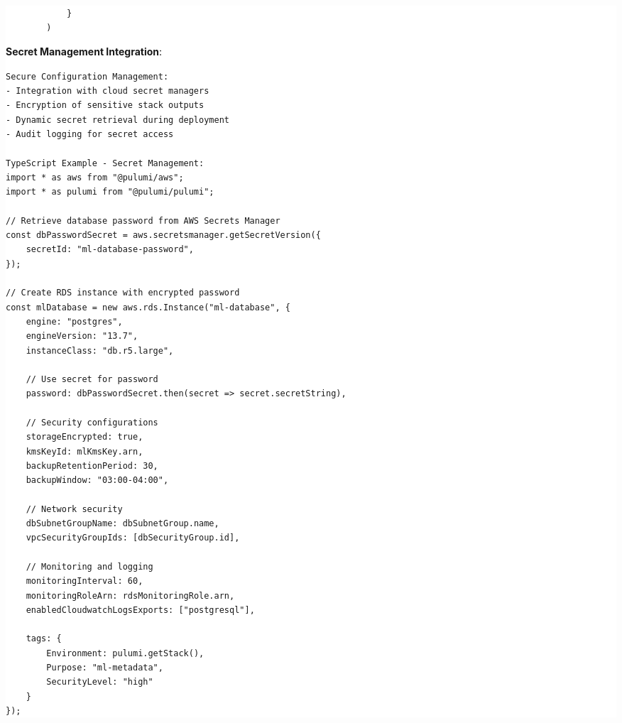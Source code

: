 ```
            }
        )
```

**Secret Management Integration**:
```
Secure Configuration Management:
- Integration with cloud secret managers
- Encryption of sensitive stack outputs
- Dynamic secret retrieval during deployment
- Audit logging for secret access

TypeScript Example - Secret Management:
import * as aws from "@pulumi/aws";
import * as pulumi from "@pulumi/pulumi";

// Retrieve database password from AWS Secrets Manager
const dbPasswordSecret = aws.secretsmanager.getSecretVersion({
    secretId: "ml-database-password",
});

// Create RDS instance with encrypted password
const mlDatabase = new aws.rds.Instance("ml-database", {
    engine: "postgres",
    engineVersion: "13.7",
    instanceClass: "db.r5.large",
    
    // Use secret for password
    password: dbPasswordSecret.then(secret => secret.secretString),
    
    // Security configurations
    storageEncrypted: true,
    kmsKeyId: mlKmsKey.arn,
    backupRetentionPeriod: 30,
    backupWindow: "03:00-04:00",
    
    // Network security
    dbSubnetGroupName: dbSubnetGroup.name,
    vpcSecurityGroupIds: [dbSecurityGroup.id],
    
    // Monitoring and logging
    monitoringInterval: 60,
    monitoringRoleArn: rdsMonitoringRole.arn,
    enabledCloudwatchLogsExports: ["postgresql"],
    
    tags: {
        Environment: pulumi.getStack(),
        Purpose: "ml-metadata",
        SecurityLevel: "high"
    }
});
```
